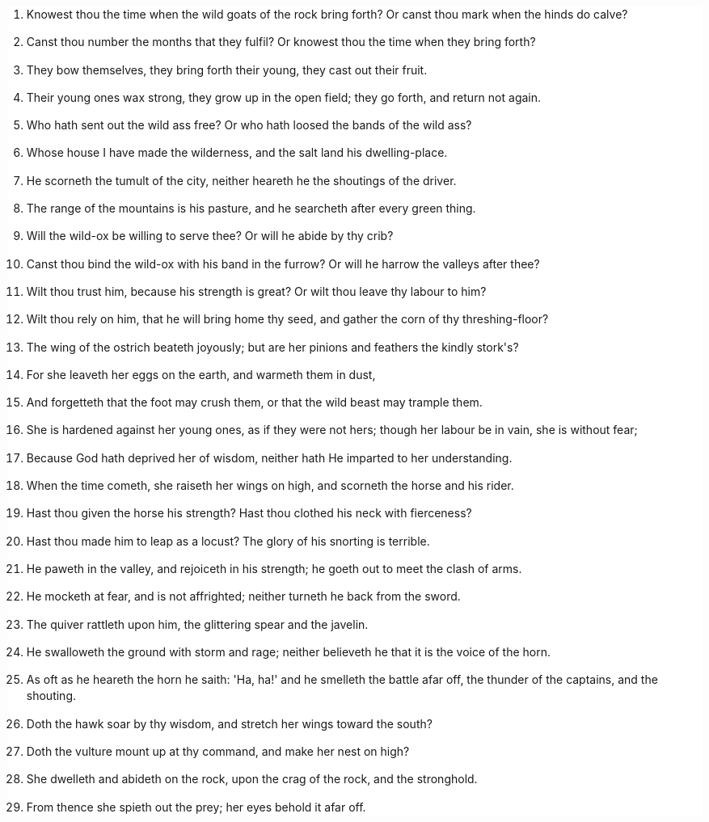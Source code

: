 1. Knowest thou the time when the wild goats of the rock bring forth? Or canst thou mark when the hinds do calve?

2. Canst thou number the months that they fulfil? Or knowest thou the time when they bring forth?

3. They bow themselves, they bring forth their young, they cast out their fruit.

4. Their young ones wax strong, they grow up in the open field; they go forth, and return not again.

5. Who hath sent out the wild ass free? Or who hath loosed the bands of the wild ass?

6. Whose house I have made the wilderness, and the salt land his dwelling-place.

7. He scorneth the tumult of the city, neither heareth he the shoutings of the driver.

8. The range of the mountains is his pasture, and he searcheth after every green thing.

9. Will the wild-ox be willing to serve thee? Or will he abide by thy crib?

10. Canst thou bind the wild-ox with his band in the furrow? Or will he harrow the valleys after thee?

11. Wilt thou trust him, because his strength is great? Or wilt thou leave thy labour to him?

12. Wilt thou rely on him, that he will bring home thy seed, and gather the corn of thy threshing-floor?

13. The wing of the ostrich beateth joyously; but are her pinions and feathers the kindly stork's?

14. For she leaveth her eggs on the earth, and warmeth them in dust,

15. And forgetteth that the foot may crush them, or that the wild beast may trample them.

16. She is hardened against her young ones, as if they were not hers; though her labour be in vain, she is without fear;

17. Because God hath deprived her of wisdom, neither hath He imparted to her understanding.

18. When the time cometh, she raiseth her wings on high, and scorneth the horse and his rider.

19. Hast thou given the horse his strength? Hast thou clothed his neck with fierceness?

20. Hast thou made him to leap as a locust? The glory of his snorting is terrible.

21. He paweth in the valley, and rejoiceth in his strength; he goeth out to meet the clash of arms.

22. He mocketh at fear, and is not affrighted; neither turneth he back from the sword.

23. The quiver rattleth upon him, the glittering spear and the javelin.

24. He swalloweth the ground with storm and rage; neither believeth he that it is the voice of the horn.

25. As oft as he heareth the horn he saith: 'Ha, ha!' and he smelleth the battle afar off, the thunder of the captains, and the shouting.

26. Doth the hawk soar by thy wisdom, and stretch her wings toward the south?

27. Doth the vulture mount up at thy command, and make her nest on high?

28. She dwelleth and abideth on the rock, upon the crag of the rock, and the stronghold.

29. From thence she spieth out the prey; her eyes behold it afar off.
